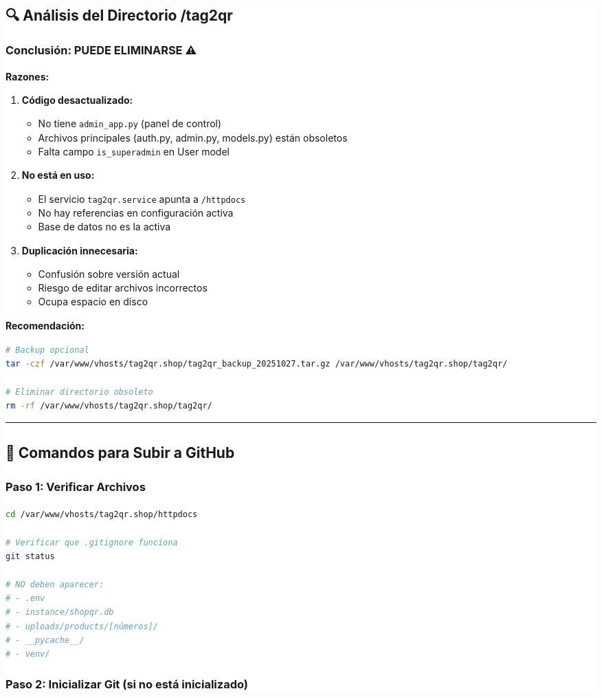 
## 🔍 Análisis del Directorio /tag2qr

### Conclusión: **PUEDE ELIMINARSE** ⚠️

**Razones:**
1. **Código desactualizado:**
   - No tiene `admin_app.py` (panel de control)
   - Archivos principales (auth.py, admin.py, models.py) están obsoletos
   - Falta campo `is_superadmin` en User model

2. **No está en uso:**
   - El servicio `tag2qr.service` apunta a `/httpdocs`
   - No hay referencias en configuración activa
   - Base de datos no es la activa

3. **Duplicación innecesaria:**
   - Confusión sobre versión actual
   - Riesgo de editar archivos incorrectos
   - Ocupa espacio en disco

**Recomendación:**
```bash
# Backup opcional
tar -czf /var/www/vhosts/tag2qr.shop/tag2qr_backup_20251027.tar.gz /var/www/vhosts/tag2qr.shop/tag2qr/

# Eliminar directorio obsoleto
rm -rf /var/www/vhosts/tag2qr.shop/tag2qr/
```

---

## 🚀 Comandos para Subir a GitHub

### Paso 1: Verificar Archivos

```bash
cd /var/www/vhosts/tag2qr.shop/httpdocs

# Verificar que .gitignore funciona
git status

# NO deben aparecer:
# - .env
# - instance/shopqr.db
# - uploads/products/[números]/
# - __pycache__/
# - venv/
```

### Paso 2: Inicializar Git (si no está inicializado)
